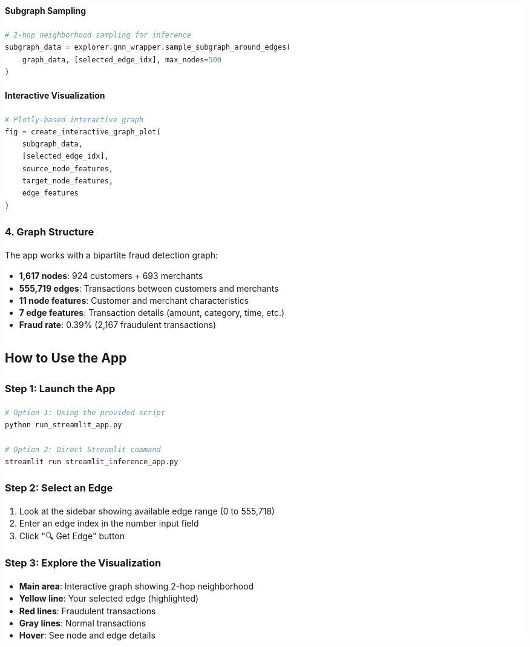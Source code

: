 #### **Subgraph Sampling**
```python
# 2-hop neighborhood sampling for inference
subgraph_data = explorer.gnn_wrapper.sample_subgraph_around_edges(
    graph_data, [selected_edge_idx], max_nodes=500
)
```

#### **Interactive Visualization**
```python
# Plotly-based interactive graph
fig = create_interactive_graph_plot(
    subgraph_data, 
    [selected_edge_idx],
    source_node_features,
    target_node_features,
    edge_features
)
```

### 4. **Graph Structure**

The app works with a bipartite fraud detection graph:
- **1,617 nodes**: 924 customers + 693 merchants
- **555,719 edges**: Transactions between customers and merchants
- **11 node features**: Customer and merchant characteristics
- **7 edge features**: Transaction details (amount, category, time, etc.)
- **Fraud rate**: 0.39% (2,167 fraudulent transactions)

## How to Use the App

### **Step 1: Launch the App**
```bash
# Option 1: Using the provided script
python run_streamlit_app.py

# Option 2: Direct Streamlit command
streamlit run streamlit_inference_app.py
```

### **Step 2: Select an Edge**
1. Look at the sidebar showing available edge range (0 to 555,718)
2. Enter an edge index in the number input field
3. Click "🔍 Get Edge" button

### **Step 3: Explore the Visualization**
- **Main area**: Interactive graph showing 2-hop neighborhood
- **Yellow line**: Your selected edge (highlighted)
- **Red lines**: Fraudulent transactions
- **Gray lines**: Normal transactions
- **Hover**: See node and edge details
